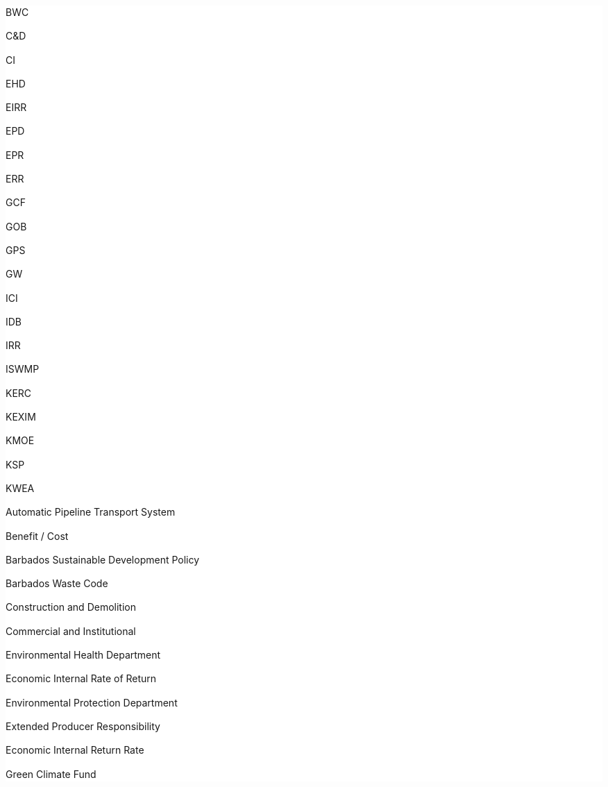BWC

C&D

CI

EHD

EIRR

EPD

EPR

ERR

GCF

GOB

GPS

GW

ICI

IDB

IRR

ISWMP

KERC

KEXIM

KMOE

KSP

KWEA

Automatic Pipeline Transport System

Benefit / Cost

Barbados Sustainable Development Policy

Barbados Waste Code

Construction and Demolition

Commercial and Institutional

Environmental Health Department

Economic Internal Rate of Return

Environmental Protection Department

Extended Producer Responsibility

Economic Internal Return Rate

Green Climate Fund
